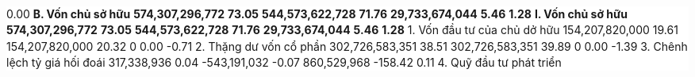 <td style="text-align: right;">0.00</td>
</tr>
<tr>
<td style="text-align: center;"></td>
<td style="text-align: center;"></td>
<td style="text-align: center;"></td>
<td style="text-align: center;"></td>
<td style="text-align: center;"></td>
<td style="text-align: center;"></td>
<td style="text-align: center;"></td>
<td style="text-align: center;"></td>
</tr>
<tr>
<td style="text-align: center;"><strong>B. Vốn chủ sở hữu</strong></td>
<td style="text-align: right;"><strong>574,307,296,772</strong></td>
<td style="text-align: right;"><strong>73.05</strong></td>
<td style="text-align: right;"><strong>544,573,622,728</strong></td>
<td style="text-align: right;"><strong>71.76</strong></td>
<td style="text-align: right;"><strong>29,733,674,044</strong></td>
<td style="text-align: right;"><strong>5.46</strong></td>
<td style="text-align: right;"><strong>1.28</strong></td>
</tr>
<tr>
<td style="text-align: center;"><strong>I. Vốn chủ sở hữu</strong></td>
<td style="text-align: right;"><strong>574,307,296,772</strong></td>
<td style="text-align: right;"><strong>73.05</strong></td>
<td style="text-align: right;"><strong>544,573,622,728</strong></td>
<td style="text-align: right;"><strong>71.76</strong></td>
<td style="text-align: right;"><strong>29,733,674,044</strong></td>
<td style="text-align: right;"><strong>5.46</strong></td>
<td style="text-align: right;"><strong>1.28</strong></td>
</tr>
<tr>
<td style="text-align: center;">1. Vốn đầu tư của chủ dở hữu</td>
<td style="text-align: right;">154,207,820,000</td>
<td style="text-align: right;">19.61</td>
<td style="text-align: right;">154,207,820,000</td>
<td style="text-align: right;">20.32</td>
<td style="text-align: right;">0</td>
<td style="text-align: right;">0.00</td>
<td style="text-align: right;">-0.71</td>
</tr>
<tr>
<td style="text-align: center;">2. Thặng dư vốn cổ phần</td>
<td style="text-align: right;">302,726,583,351</td>
<td style="text-align: right;">38.51</td>
<td style="text-align: right;">302,726,583,351</td>
<td style="text-align: right;">39.89</td>
<td style="text-align: right;">0</td>
<td style="text-align: right;">0.00</td>
<td style="text-align: right;">-1.39</td>
</tr>
<tr>
<td style="text-align: center;">3. Chênh lệch tỷ giá hối đoái</td>
<td style="text-align: right;">317,338,936</td>
<td style="text-align: right;">0.04</td>
<td style="text-align: right;">-543,191,032</td>
<td style="text-align: right;">-0.07</td>
<td style="text-align: right;">860,529,968</td>
<td style="text-align: right;">-158.42</td>
<td style="text-align: right;">0.11</td>
</tr>
<tr>
<td style="text-align: center;">4. Quỹ đầu tư phát triển</td>